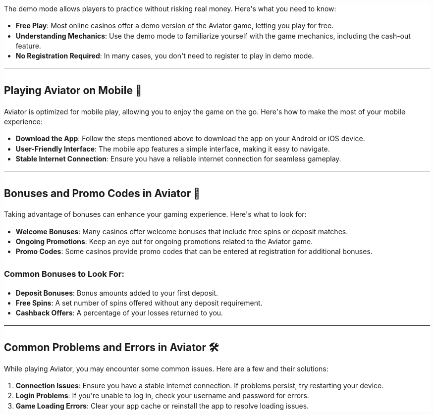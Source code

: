 The demo mode allows players to practice without risking real money.
Here's what you need to know:

-   **Free Play**: Most online casinos offer a demo version of the
    Aviator game, letting you play for free.
-   **Understanding Mechanics**: Use the demo mode to familiarize
    yourself with the game mechanics, including the cash-out feature.
-   **No Registration Required**: In many cases, you don't need to
    register to play in demo mode.

------------------------------------------------------------------------

## Playing Aviator on Mobile 📱

Aviator is optimized for mobile play, allowing you to enjoy the game on
the go. Here's how to make the most of your mobile experience:

-   **Download the App**: Follow the steps mentioned above to download
    the app on your Android or iOS device.
-   **User-Friendly Interface**: The mobile app features a simple
    interface, making it easy to navigate.
-   **Stable Internet Connection**: Ensure you have a reliable internet
    connection for seamless gameplay.

------------------------------------------------------------------------

## Bonuses and Promo Codes in Aviator 🎁

Taking advantage of bonuses can enhance your gaming experience. Here's
what to look for:

-   **Welcome Bonuses**: Many casinos offer welcome bonuses that include
    free spins or deposit matches.
-   **Ongoing Promotions**: Keep an eye out for ongoing promotions
    related to the Aviator game.
-   **Promo Codes**: Some casinos provide promo codes that can be
    entered at registration for additional bonuses.

### Common Bonuses to Look For:

-   **Deposit Bonuses**: Bonus amounts added to your first deposit.
-   **Free Spins**: A set number of spins offered without any deposit
    requirement.
-   **Cashback Offers**: A percentage of your losses returned to you.

------------------------------------------------------------------------

## Common Problems and Errors in Aviator 🛠️

While playing Aviator, you may encounter some common issues. Here are a
few and their solutions:

1.  **Connection Issues**: Ensure you have a stable internet connection.
    If problems persist, try restarting your device.
2.  **Login Problems**: If you\'re unable to log in, check your username
    and password for errors.
3.  **Game Loading Errors**: Clear your app cache or reinstall the app
    to resolve loading issues.

